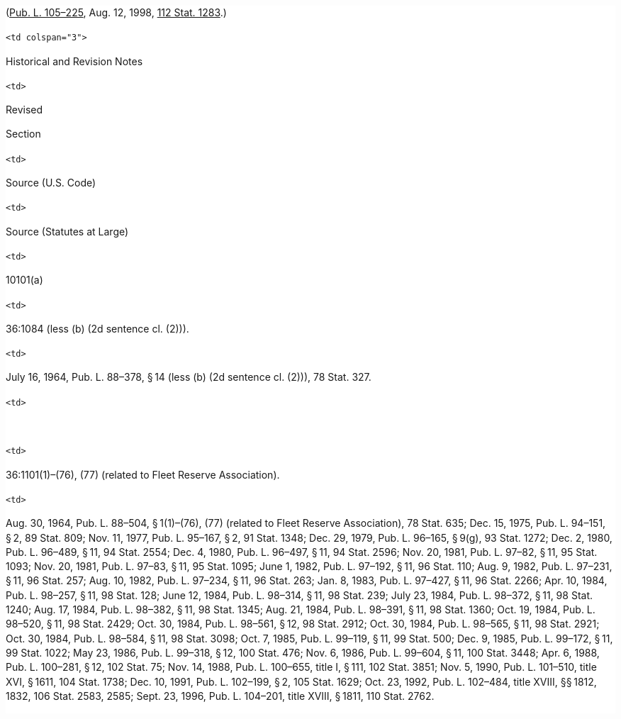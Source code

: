 ([Pub. L. 105–225][/us/pl/105/225], Aug. 12, 1998, [112 Stat. 1283][/us/stat/112/1283].)

<table>

  <tr>

    <td colspan="3"> 

Historical and Revision Notes  </td>

  </tr>

  <tr>

    <td> 

Revised

Section  </td>

    <td> 

Source (U.S. Code)  </td>

    <td> 

Source (Statutes at Large)  </td>

  </tr>

  <tr>

    <td> 

10101(a)  </td>

    <td> 

36:1084 (less (b) (2d sentence cl. (2))).  </td>

    <td> 

July 16, 1964, Pub. L. 88–378, § 14 (less (b) (2d sentence cl. (2))), 78 Stat. 327.  </td>

  </tr>

  <tr>

    <td> 

   </td>

    <td> 

36:1101(1)–(76), (77) (related to Fleet Reserve Association).  </td>

    <td> 

Aug. 30, 1964, Pub. L. 88–504, § 1(1)–(76), (77) (related to Fleet Reserve Association), 78 Stat. 635; Dec. 15, 1975, Pub. L. 94–151, § 2, 89 Stat. 809; Nov. 11, 1977, Pub. L. 95–167, § 2, 91 Stat. 1348; Dec. 29, 1979, Pub. L. 96–165, § 9(g), 93 Stat. 1272; Dec. 2, 1980, Pub. L. 96–489, § 11, 94 Stat. 2554; Dec. 4, 1980, Pub. L. 96–497, § 11, 94 Stat. 2596; Nov. 20, 1981, Pub. L. 97–82, § 11, 95 Stat. 1093; Nov. 20, 1981, Pub. L. 97–83, § 11, 95 Stat. 1095; June 1, 1982, Pub. L. 97–192, § 11, 96 Stat. 110; Aug. 9, 1982, Pub. L. 97–231, § 11, 96 Stat. 257; Aug. 10, 1982, Pub. L. 97–234, § 11, 96 Stat. 263; Jan. 8, 1983, Pub. L. 97–427, § 11, 96 Stat. 2266; Apr. 10, 1984, Pub. L. 98–257, § 11, 98 Stat. 128; June 12, 1984, Pub. L. 98–314, § 11, 98 Stat. 239; July 23, 1984, Pub. L. 98–372, § 11, 98 Stat. 1240; Aug. 17, 1984, Pub. L. 98–382, § 11, 98 Stat. 1345; Aug. 21, 1984, Pub. L. 98–391, § 11, 98 Stat. 1360; Oct. 19, 1984, Pub. L. 98–520, § 11, 98 Stat. 2429; Oct. 30, 1984, Pub. L. 98–561, § 12, 98 Stat. 2912; Oct. 30, 1984, Pub. L. 98–565, § 11, 98 Stat. 2921; Oct. 30, 1984, Pub. L. 98–584, § 11, 98 Stat. 3098; Oct. 7, 1985, Pub. L. 99–119, § 11, 99 Stat. 500; Dec. 9, 1985, Pub. L. 99–172, § 11, 99 Stat. 1022; May 23, 1986, Pub. L. 99–318, § 12, 100 Stat. 476; Nov. 6, 1986, Pub. L. 99–604, § 11, 100 Stat. 3448; Apr. 6, 1988, Pub. L. 100–281, § 12, 102 Stat. 75; Nov. 14, 1988, Pub. L. 100–655, title I, § 111, 102 Stat. 3851; Nov. 5, 1990, Pub. L. 101–510, title XVI, § 1611, 104 Stat. 1738; Dec. 10, 1991, Pub. L. 102–199, § 2, 105 Stat. 1629; Oct. 23, 1992, Pub. L. 102–484, title XVIII, §§ 1812, 1832, 106 Stat. 2583, 2585; Sept. 23, 1996, Pub. L. 104–201, title XVIII, § 1811, 110 Stat. 2762.  </td>


[/us/usc/t44/s1332]: https://publicdocs.github.io/go/links?ns=uslm&ref=%2Fus%2Fusc%2Ft44%2Fs1332
[/us/pl/105/225]: https://publicdocs.github.io/go/links?ns=uslm&ref=%2Fus%2Fpl%2F105%2F225
[/us/stat/112/1283]: https://publicdocs.github.io/go/links?ns=uslm&ref=%2Fus%2Fstat%2F112%2F1283
[/us/pl/104/66/s3003]: https://publicdocs.github.io/go/links?ns=uslm&ref=%2Fus%2Fpl%2F104%2F66%2Fs3003
[/us/usc/t31/s1113]: https://publicdocs.github.io/go/links?ns=uslm&ref=%2Fus%2Fusc%2Ft31%2Fs1113